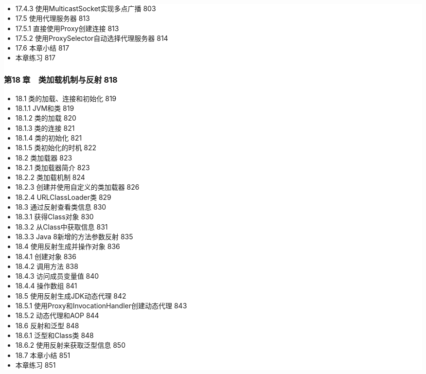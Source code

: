   + 17.4.3 使用MulticastSocket实现多点广播	803 
  + 17.5 使用代理服务器	813 
  + 17.5.1 直接使用Proxy创建连接	813 
  + 17.5.2 使用ProxySelector自动选择代理服务器	814 
  + 17.6 本章小结	817 
  + 本章练习	817 

### 第18 章　类加载机制与反射	818

  + 18.1 类的加载、连接和初始化	819 
  + 18.1.1 JVM和类	819 
  + 18.1.2 类的加载	820 
  + 18.1.3 类的连接	821 
  + 18.1.4 类的初始化	821 
  + 18.1.5 类初始化的时机	822 
  + 18.2 类加载器	823 
  + 18.2.1 类加载器简介	823 
  + 18.2.2 类加载机制	824 
  + 18.2.3 创建并使用自定义的类加载器	826 
  + 18.2.4 URLClassLoader类	829 
  + 18.3 通过反射查看类信息	830 
  + 18.3.1 获得Class对象	830 
  + 18.3.2 从Class中获取信息	831 
  + 18.3.3 Java 8新增的方法参数反射	835 
  + 18.4 使用反射生成并操作对象	836 
  + 18.4.1 创建对象	836 
  + 18.4.2 调用方法	838 
  + 18.4.3 访问成员变量值	840 
  + 18.4.4 操作数组	841 
  + 18.5 使用反射生成JDK动态代理	842 
  + 18.5.1 使用Proxy和InvocationHandler创建动态代理	843 
  + 18.5.2 动态代理和AOP	844 
  + 18.6 反射和泛型	848 
  + 18.6.1 泛型和Class类	848 
  + 18.6.2 使用反射来获取泛型信息	850 
  + 18.7 本章小结	851 
  + 本章练习	851 